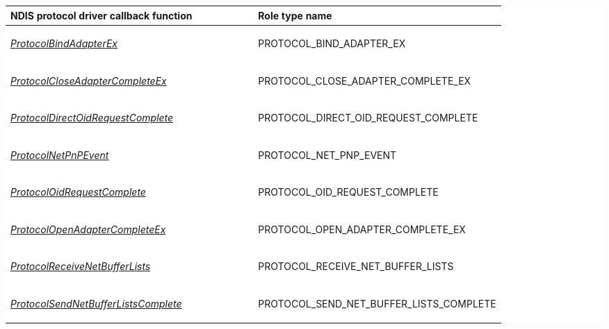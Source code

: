  

<table>
<colgroup>
<col width="50%" />
<col width="50%" />
</colgroup>
<thead>
<tr class="header">
<th align="left">NDIS protocol driver callback function</th>
<th align="left">Role type name</th>
</tr>
</thead>
<tbody>
<tr class="odd">
<td align="left"><p><a href="https://msdn.microsoft.com/library/windows/hardware/ff570220" data-raw-source="[&lt;em&gt;ProtocolBindAdapterEx&lt;/em&gt;](https://msdn.microsoft.com/library/windows/hardware/ff570220)"><em>ProtocolBindAdapterEx</em></a></p></td>
<td align="left"><p>PROTOCOL_BIND_ADAPTER_EX</p></td>
</tr>
<tr class="even">
<td align="left"><p><a href="https://msdn.microsoft.com/library/windows/hardware/ff570236" data-raw-source="[&lt;em&gt;ProtocolCloseAdapterCompleteEx&lt;/em&gt;](https://msdn.microsoft.com/library/windows/hardware/ff570236)"><em>ProtocolCloseAdapterCompleteEx</em></a></p></td>
<td align="left"><p>PROTOCOL_CLOSE_ADAPTER_COMPLETE_EX</p></td>
</tr>
<tr class="odd">
<td align="left"><p><a href="https://msdn.microsoft.com/library/windows/hardware/ff570259" data-raw-source="[&lt;em&gt;ProtocolDirectOidRequestComplete&lt;/em&gt;](https://msdn.microsoft.com/library/windows/hardware/ff570259)"><em>ProtocolDirectOidRequestComplete</em></a></p></td>
<td align="left"><p>PROTOCOL_DIRECT_OID_REQUEST_COMPLETE</p></td>
</tr>
<tr class="even">
<td align="left"><p><a href="https://msdn.microsoft.com/library/windows/hardware/ff570263" data-raw-source="[&lt;em&gt;ProtocolNetPnPEvent&lt;/em&gt;](https://msdn.microsoft.com/library/windows/hardware/ff570263)"><em>ProtocolNetPnPEvent</em></a></p></td>
<td align="left"><p>PROTOCOL_NET_PNP_EVENT</p></td>
</tr>
<tr class="odd">
<td align="left"><p><a href="https://msdn.microsoft.com/library/windows/hardware/ff570264" data-raw-source="[&lt;em&gt;ProtocolOidRequestComplete&lt;/em&gt;](https://msdn.microsoft.com/library/windows/hardware/ff570264)"><em>ProtocolOidRequestComplete</em></a></p></td>
<td align="left"><p>PROTOCOL_OID_REQUEST_COMPLETE</p></td>
</tr>
<tr class="even">
<td align="left"><p><a href="https://msdn.microsoft.com/library/windows/hardware/ff570265" data-raw-source="[&lt;em&gt;ProtocolOpenAdapterCompleteEx&lt;/em&gt;](https://msdn.microsoft.com/library/windows/hardware/ff570265)"><em>ProtocolOpenAdapterCompleteEx</em></a></p></td>
<td align="left"><p>PROTOCOL_OPEN_ADAPTER_COMPLETE_EX</p></td>
</tr>
<tr class="odd">
<td align="left"><p><a href="https://msdn.microsoft.com/library/windows/hardware/ff570267" data-raw-source="[&lt;em&gt;ProtocolReceiveNetBufferLists&lt;/em&gt;](https://msdn.microsoft.com/library/windows/hardware/ff570267)"><em>ProtocolReceiveNetBufferLists</em></a></p></td>
<td align="left"><p>PROTOCOL_RECEIVE_NET_BUFFER_LISTS</p></td>
</tr>
<tr class="even">
<td align="left"><p><a href="https://msdn.microsoft.com/library/windows/hardware/ff570268" data-raw-source="[&lt;em&gt;ProtocolSendNetBufferListsComplete&lt;/em&gt;](https://msdn.microsoft.com/library/windows/hardware/ff570268)"><em>ProtocolSendNetBufferListsComplete</em></a></p></td>
<td align="left"><p>PROTOCOL_SEND_NET_BUFFER_LISTS_COMPLETE</p></td>
</tr>
<tr class="odd">